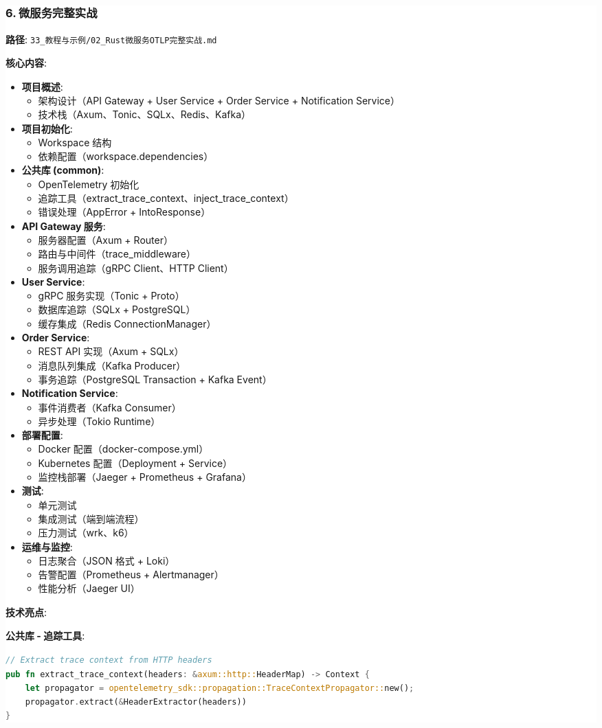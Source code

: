 
### 6. 微服务完整实战

**路径**: `33_教程与示例/02_Rust微服务OTLP完整实战.md`

**核心内容**:

- **项目概述**:
  - 架构设计（API Gateway + User Service + Order Service + Notification Service）
  - 技术栈（Axum、Tonic、SQLx、Redis、Kafka）
- **项目初始化**:
  - Workspace 结构
  - 依赖配置（workspace.dependencies）
- **公共库 (common)**:
  - OpenTelemetry 初始化
  - 追踪工具（extract_trace_context、inject_trace_context）
  - 错误处理（AppError + IntoResponse）
- **API Gateway 服务**:
  - 服务器配置（Axum + Router）
  - 路由与中间件（trace_middleware）
  - 服务调用追踪（gRPC Client、HTTP Client）
- **User Service**:
  - gRPC 服务实现（Tonic + Proto）
  - 数据库追踪（SQLx + PostgreSQL）
  - 缓存集成（Redis ConnectionManager）
- **Order Service**:
  - REST API 实现（Axum + SQLx）
  - 消息队列集成（Kafka Producer）
  - 事务追踪（PostgreSQL Transaction + Kafka Event）
- **Notification Service**:
  - 事件消费者（Kafka Consumer）
  - 异步处理（Tokio Runtime）
- **部署配置**:
  - Docker 配置（docker-compose.yml）
  - Kubernetes 配置（Deployment + Service）
  - 监控栈部署（Jaeger + Prometheus + Grafana）
- **测试**:
  - 单元测试
  - 集成测试（端到端流程）
  - 压力测试（wrk、k6）
- **运维与监控**:
  - 日志聚合（JSON 格式 + Loki）
  - 告警配置（Prometheus + Alertmanager）
  - 性能分析（Jaeger UI）

**技术亮点**:

**公共库 - 追踪工具**:

```rust
// Extract trace context from HTTP headers
pub fn extract_trace_context(headers: &axum::http::HeaderMap) -> Context {
    let propagator = opentelemetry_sdk::propagation::TraceContextPropagator::new();
    propagator.extract(&HeaderExtractor(headers))
}
```
